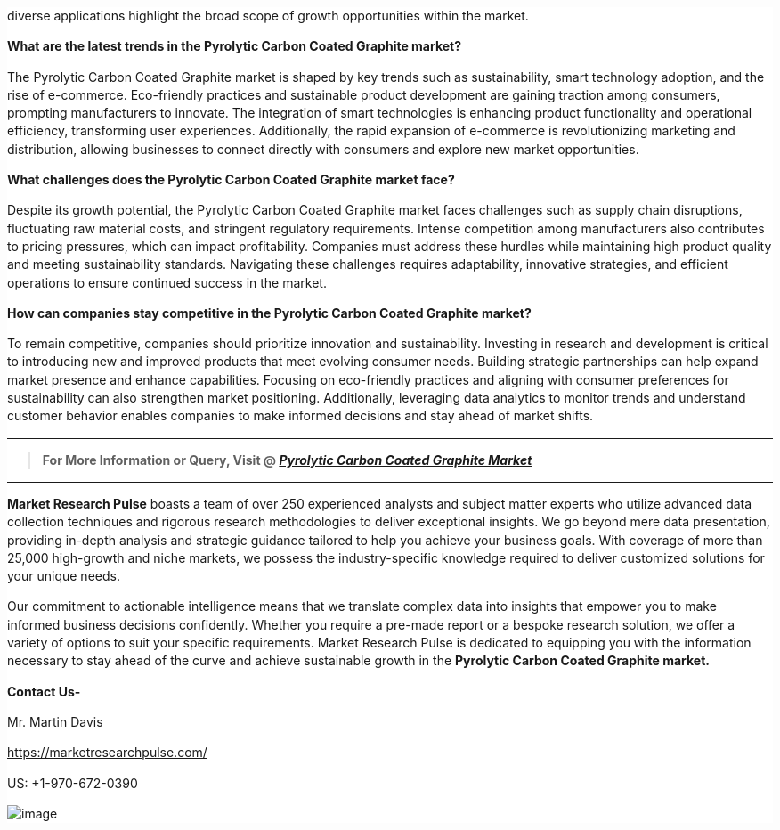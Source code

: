 diverse applications highlight the broad scope of growth opportunities within the market.</p><p><strong>What are the latest trends in the Pyrolytic Carbon Coated Graphite market?</strong></p><p>The Pyrolytic Carbon Coated Graphite market is shaped by key trends such as sustainability, smart technology adoption, and the rise of e-commerce. Eco-friendly practices and sustainable product development are gaining traction among consumers, prompting manufacturers to innovate. The integration of smart technologies is enhancing product functionality and operational efficiency, transforming user experiences. Additionally, the rapid expansion of e-commerce is revolutionizing marketing and distribution, allowing businesses to connect directly with consumers and explore new market opportunities.</p><p><strong>What challenges does the Pyrolytic Carbon Coated Graphite market face?</strong></p><p>Despite its growth potential, the Pyrolytic Carbon Coated Graphite market faces challenges such as supply chain disruptions, fluctuating raw material costs, and stringent regulatory requirements. Intense competition among manufacturers also contributes to pricing pressures, which can impact profitability. Companies must address these hurdles while maintaining high product quality and meeting sustainability standards. Navigating these challenges requires adaptability, innovative strategies, and efficient operations to ensure continued success in the market.</p><p><strong>How can companies stay competitive in the Pyrolytic Carbon Coated Graphite market?</strong></p><p>To remain competitive, companies should prioritize innovation and sustainability. Investing in research and development is critical to introducing new and improved products that meet evolving consumer needs. Building strategic partnerships can help expand market presence and enhance capabilities. Focusing on eco-friendly practices and aligning with consumer preferences for sustainability can also strengthen market positioning. Additionally, leveraging data analytics to monitor trends and understand customer behavior enables companies to make informed decisions and stay ahead of market shifts.</p><hr /><blockquote><p><strong>For More Information or Query, Visit @&nbsp;<em><a href="https://marketresearchpulse.com/report/16063/pyrolytic-carbon-coated-graphite-market?utm_source=Linkedin&utm_medium=0114">Pyrolytic Carbon Coated Graphite Market</a></em></strong></p></blockquote><hr /><p><strong>Market Research Pulse</strong> boasts a team of over 250 experienced analysts and subject matter experts who utilize advanced data collection techniques and rigorous research methodologies to deliver exceptional insights. We go beyond mere data presentation, providing in-depth analysis and strategic guidance tailored to help you achieve your business goals. With coverage of more than 25,000 high-growth and niche markets, we possess the industry-specific knowledge required to deliver customized solutions for your unique needs.</p><p>Our commitment to actionable intelligence means that we translate complex data into insights that empower you to make informed business decisions confidently. Whether you require a pre-made report or a bespoke research solution, we offer a variety of options to suit your specific requirements. Market Research Pulse is dedicated to equipping you with the information necessary to stay ahead of the curve and achieve sustainable growth in the <strong>Pyrolytic Carbon Coated Graphite market.</strong></p><p><strong>Contact Us-</strong></p><p>Mr. Martin Davis</p><p>https://marketresearchpulse.com/</p><p>US: +1-970-672-0390</p>
![image](https://github.com/user-attachments/assets/b3d69d17-4064-4153-b527-2aa88ccf5563)
